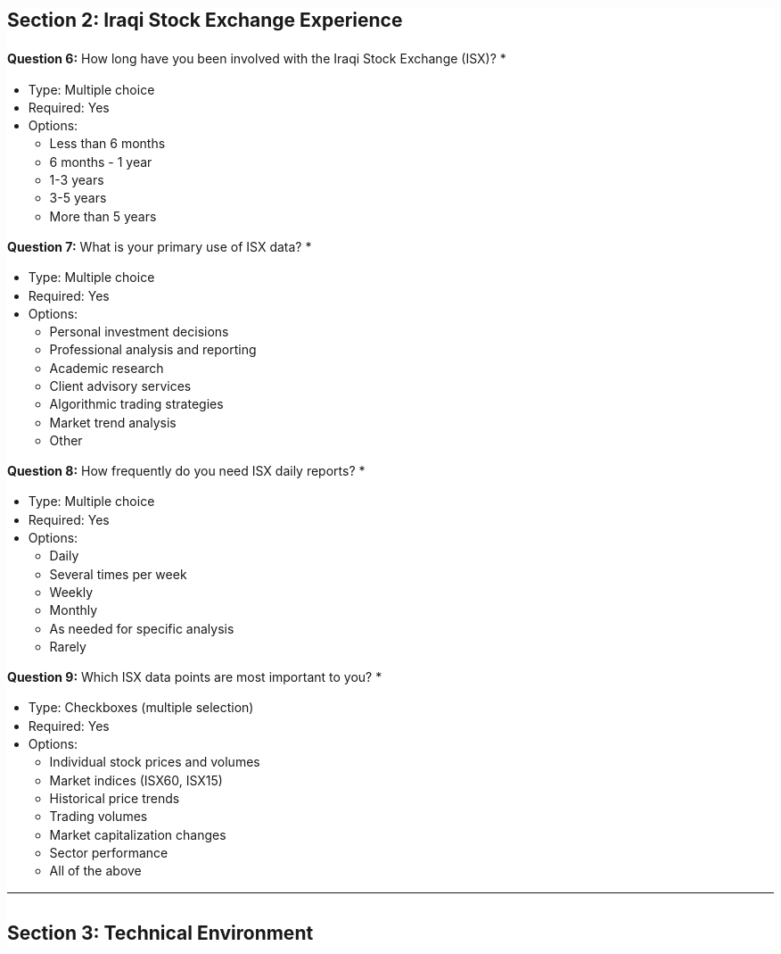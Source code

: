 
## **Section 2: Iraqi Stock Exchange Experience**

**Question 6:** How long have you been involved with the Iraqi Stock Exchange (ISX)? *
- Type: Multiple choice
- Required: Yes
- Options:
  - Less than 6 months
  - 6 months - 1 year
  - 1-3 years
  - 3-5 years
  - More than 5 years

**Question 7:** What is your primary use of ISX data? *
- Type: Multiple choice
- Required: Yes
- Options:
  - Personal investment decisions
  - Professional analysis and reporting
  - Academic research
  - Client advisory services
  - Algorithmic trading strategies
  - Market trend analysis
  - Other

**Question 8:** How frequently do you need ISX daily reports? *
- Type: Multiple choice
- Required: Yes
- Options:
  - Daily
  - Several times per week
  - Weekly
  - Monthly
  - As needed for specific analysis
  - Rarely

**Question 9:** Which ISX data points are most important to you? *
- Type: Checkboxes (multiple selection)
- Required: Yes
- Options:
  - Individual stock prices and volumes
  - Market indices (ISX60, ISX15)
  - Historical price trends
  - Trading volumes
  - Market capitalization changes
  - Sector performance
  - All of the above

---

## **Section 3: Technical Environment**

